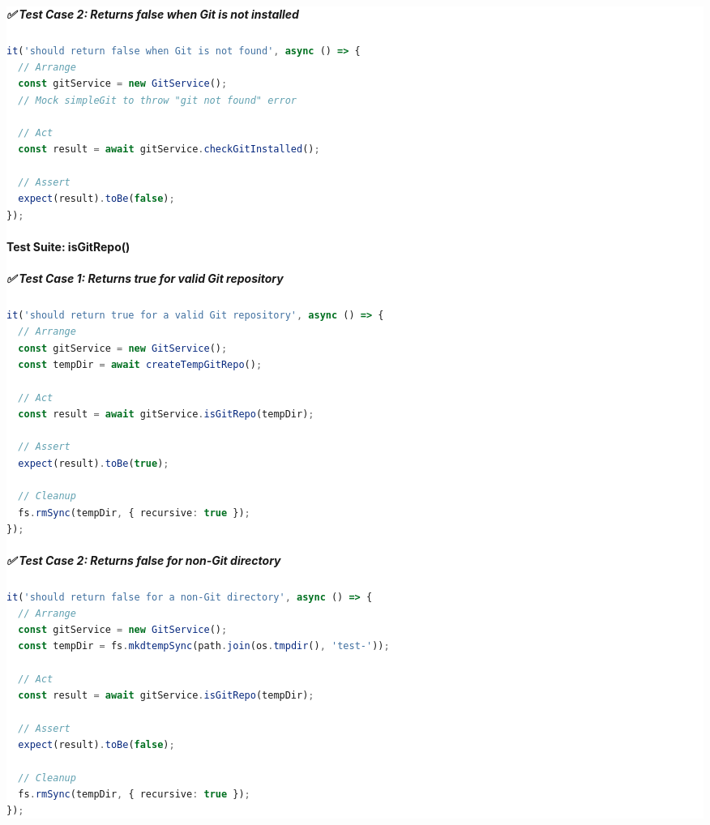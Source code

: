 ##### ✅ Test Case 2: Returns false when Git is not installed
```typescript
it('should return false when Git is not found', async () => {
  // Arrange
  const gitService = new GitService();
  // Mock simpleGit to throw "git not found" error

  // Act
  const result = await gitService.checkGitInstalled();

  // Assert
  expect(result).toBe(false);
});
```

#### Test Suite: isGitRepo()

##### ✅ Test Case 1: Returns true for valid Git repository
```typescript
it('should return true for a valid Git repository', async () => {
  // Arrange
  const gitService = new GitService();
  const tempDir = await createTempGitRepo();

  // Act
  const result = await gitService.isGitRepo(tempDir);

  // Assert
  expect(result).toBe(true);

  // Cleanup
  fs.rmSync(tempDir, { recursive: true });
});
```

##### ✅ Test Case 2: Returns false for non-Git directory
```typescript
it('should return false for a non-Git directory', async () => {
  // Arrange
  const gitService = new GitService();
  const tempDir = fs.mkdtempSync(path.join(os.tmpdir(), 'test-'));

  // Act
  const result = await gitService.isGitRepo(tempDir);

  // Assert
  expect(result).toBe(false);

  // Cleanup
  fs.rmSync(tempDir, { recursive: true });
});
```
